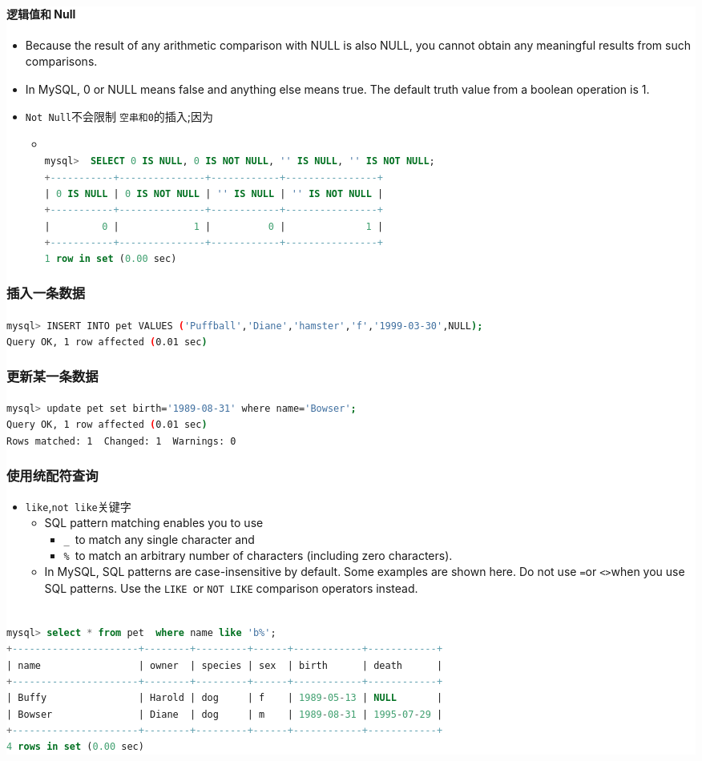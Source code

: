 #### 逻辑值和 Null

- Because the result of any arithmetic comparison with NULL is also NULL, you cannot obtain any meaningful
  results from such comparisons.

* In MySQL, 0 or NULL means false and anything else means true. The default truth value from a boolean
  operation is 1.
* `Not Null`不会限制 `空串和0`的插入;因为

  - ```sql

    mysql>  SELECT 0 IS NULL, 0 IS NOT NULL, '' IS NULL, '' IS NOT NULL;
    +-----------+---------------+------------+----------------+
    | 0 IS NULL | 0 IS NOT NULL | '' IS NULL | '' IS NOT NULL |
    +-----------+---------------+------------+----------------+
    |         0 |             1 |          0 |              1 |
    +-----------+---------------+------------+----------------+
    1 row in set (0.00 sec)

    ```

### 插入一条数据

```bash
mysql> INSERT INTO pet VALUES ('Puffball','Diane','hamster','f','1999-03-30',NULL);
Query OK, 1 row affected (0.01 sec)

```

### 更新某一条数据

```bash
mysql> update pet set birth='1989-08-31' where name='Bowser';
Query OK, 1 row affected (0.01 sec)
Rows matched: 1  Changed: 1  Warnings: 0

```

### 使用统配符查询

- `like`,`not like`关键字
  - SQL pattern matching enables you to use
    - `_ `to match any single character and
    - `% `to match an arbitrary number of characters (including zero characters).
  - In MySQL, SQL patterns are case-insensitive by default. Some examples are shown here. Do not use `=`or `<>`when you use SQL patterns. Use the `LIKE `or `NOT LIKE` comparison operators instead.

```sql

mysql> select * from pet  where name like 'b%';
+----------------------+--------+---------+------+------------+------------+
| name                 | owner  | species | sex  | birth      | death      |
+----------------------+--------+---------+------+------------+------------+
| Buffy                | Harold | dog     | f    | 1989-05-13 | NULL       |
| Bowser               | Diane  | dog     | m    | 1989-08-31 | 1995-07-29 |
+----------------------+--------+---------+------+------------+------------+
4 rows in set (0.00 sec)

```
